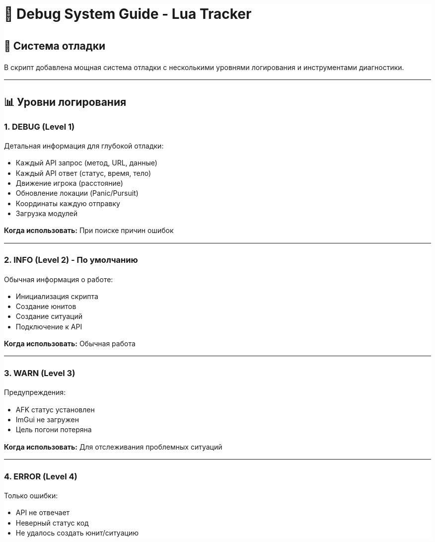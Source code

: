 # 🐛 Debug System Guide - Lua Tracker

## 🎯 Система отладки

В скрипт добавлена мощная система отладки с несколькими уровнями логирования и инструментами диагностики.

---

## 📊 Уровни логирования

### 1. **DEBUG** (Level 1)
Детальная информация для глубокой отладки:
- Каждый API запрос (метод, URL, данные)
- Каждый API ответ (статус, время, тело)
- Движение игрока (расстояние)
- Обновление локации (Panic/Pursuit)
- Координаты каждую отправку
- Загрузка модулей

**Когда использовать:** При поиске причин ошибок

---

### 2. **INFO** (Level 2) - По умолчанию
Обычная информация о работе:
- Инициализация скрипта
- Создание юнитов
- Создание ситуаций
- Подключение к API

**Когда использовать:** Обычная работа

---

### 3. **WARN** (Level 3)
Предупреждения:
- AFK статус установлен
- ImGui не загружен
- Цель погони потеряна

**Когда использовать:** Для отслеживания проблемных ситуаций

---

### 4. **ERROR** (Level 4)
Только ошибки:
- API не отвечает
- Неверный статус код
- Не удалось создать юнит/ситуацию
